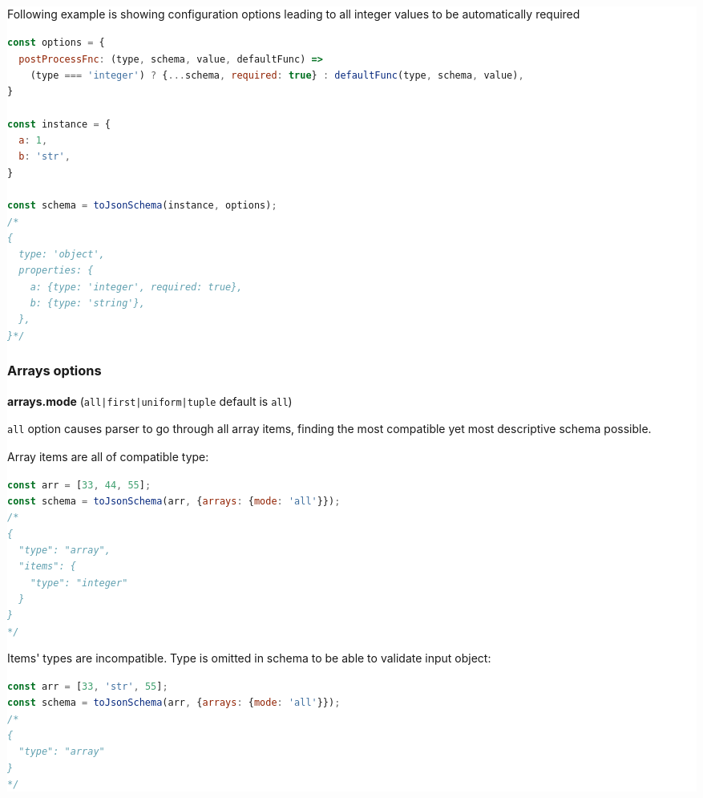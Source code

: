
Following example is showing configuration options leading to all integer values to be automatically required

```javascript
const options = {
  postProcessFnc: (type, schema, value, defaultFunc) =>
    (type === 'integer') ? {...schema, required: true} : defaultFunc(type, schema, value),
}

const instance = {
  a: 1,
  b: 'str',
}

const schema = toJsonSchema(instance, options);
/*
{
  type: 'object',
  properties: {
    a: {type: 'integer', required: true},
    b: {type: 'string'},
  },
}*/
```

 
### Arrays options

**arrays.mode** (`all|first|uniform|tuple` default is `all`)
  
`all` option causes parser to go through all array items, finding the most compatible yet most descriptive schema possible. 

Array items are all of compatible type:

```javascript
const arr = [33, 44, 55];
const schema = toJsonSchema(arr, {arrays: {mode: 'all'}});
/*
{
  "type": "array",
  "items": {
    "type": "integer"
  }
}
*/
```

Items' types are incompatible. Type is omitted in schema to be able to validate input object:

```javascript
const arr = [33, 'str', 55];
const schema = toJsonSchema(arr, {arrays: {mode: 'all'}});
/* 
{
  "type": "array"
}
*/
```
